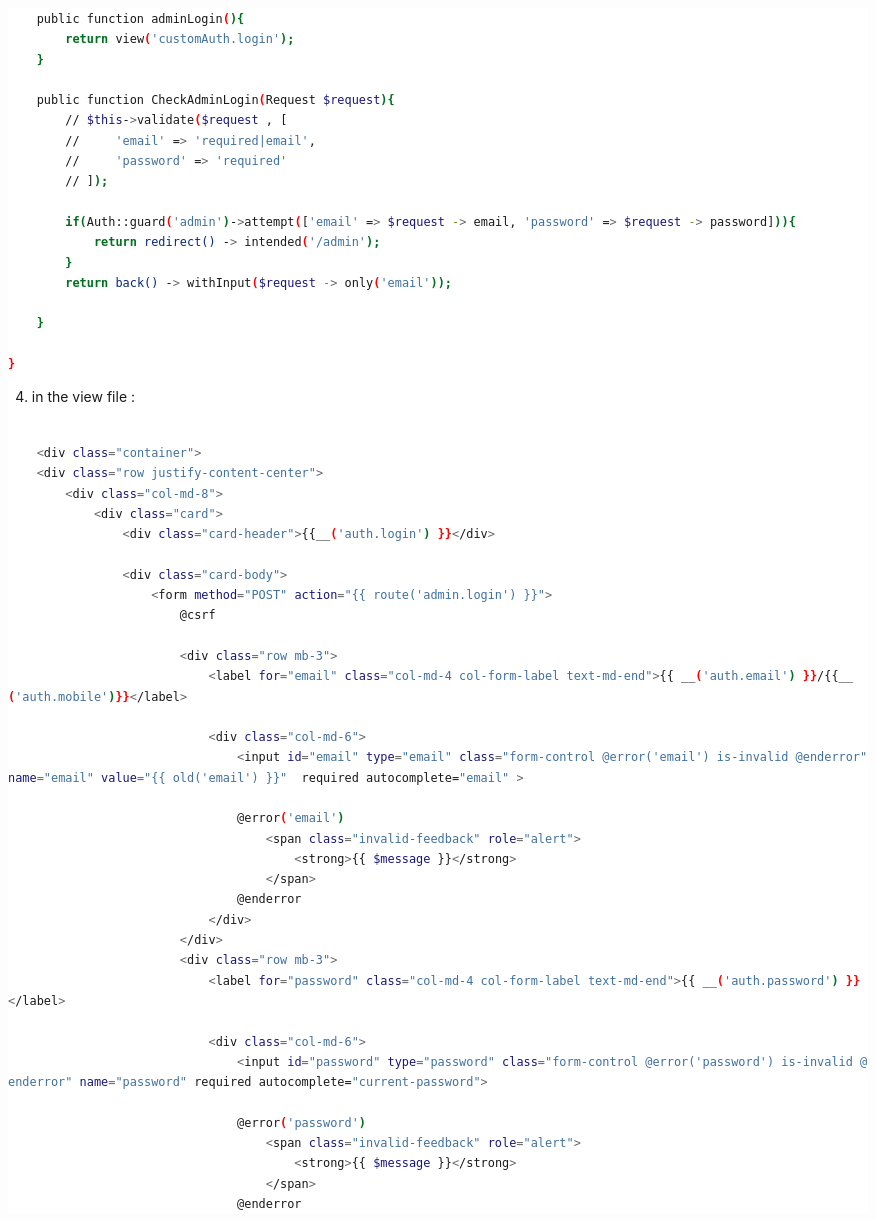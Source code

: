 ```sh
    public function adminLogin(){
        return view('customAuth.login');
    }

    public function CheckAdminLogin(Request $request){
        // $this->validate($request , [
        //     'email' => 'required|email',
        //     'password' => 'required'
        // ]);

        if(Auth::guard('admin')->attempt(['email' => $request -> email, 'password' => $request -> password])){
            return redirect() -> intended('/admin');
        }
        return back() -> withInput($request -> only('email'));
       
    }

}

```

4. in the view file :

```sh

    <div class="container">
    <div class="row justify-content-center">
        <div class="col-md-8">
            <div class="card">
                <div class="card-header">{{__('auth.login') }}</div>

                <div class="card-body">
                    <form method="POST" action="{{ route('admin.login') }}">
                        @csrf

                        <div class="row mb-3">
                            <label for="email" class="col-md-4 col-form-label text-md-end">{{ __('auth.email') }}/{{__('auth.mobile')}}</label>

                            <div class="col-md-6">
                                <input id="email" type="email" class="form-control @error('email') is-invalid @enderror" name="email" value="{{ old('email') }}"  required autocomplete="email" >

                                @error('email')
                                    <span class="invalid-feedback" role="alert">
                                        <strong>{{ $message }}</strong>
                                    </span>
                                @enderror
                            </div>
                        </div>
                        <div class="row mb-3">
                            <label for="password" class="col-md-4 col-form-label text-md-end">{{ __('auth.password') }}</label>

                            <div class="col-md-6">
                                <input id="password" type="password" class="form-control @error('password') is-invalid @enderror" name="password" required autocomplete="current-password">

                                @error('password')
                                    <span class="invalid-feedback" role="alert">
                                        <strong>{{ $message }}</strong>
                                    </span>
                                @enderror
```